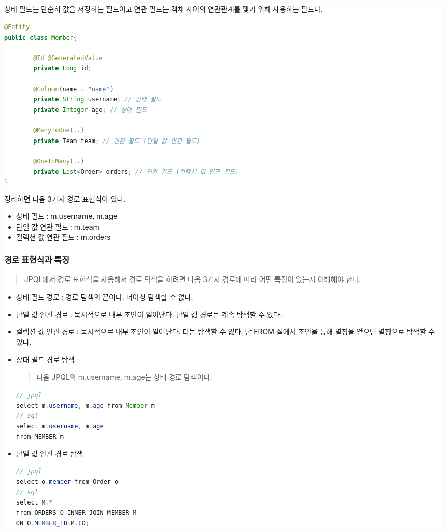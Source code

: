 상태 필드는 단순히 값을 저장하는 필드이고 연관 필드는 객체 사이의 연관관계를 맺기 위해 사용하는 필드다.

```java
@Entity
public class Member{

		@Id @GeneratedValue
		private Long id;
		
		@Column(name = "name")
		private String username; // 상태 필드
		private Integer age; // 상태 필드
		
		@ManyToOne(..)
		private Team team; // 연관 필드 (단일 값 연관 필드)
		
		@OneToMany(..)
		private List<Order> orders; // 연관 필드 (컬렉션 값 연관 필드)
}
```

정리하면 다음 3가지 경로 표현식이 있다.

- 상태 필드 : m.username, m.age
- 단일 값 연관 필드 : m.team
- 컬렉션 값 연관 필드 : m.orders

### 경로 표현식과 특징

> JPQL에서 경로 표현식을 사용해서 경로 탐색을 하려면 다음 3가지 경로에 따라 어떤 특징이 있는지 이해해야 한다.
> 
- 상태 필드 경로 : 경로 탐색의 끝이다. 더이상 탐색할 수 없다.
- 단일 값 연관 경로 : 묵시적으로 내부 조인이 일어난다. 단일 값 경로는 계속 탐색할 수 있다.
- 컬렉션 값 연관 경로 : 묵시적으로 내부 조인이 일어난다. 더는 탐색할 수 없다. 단 FROM 절에서 조인을 통해 별칭을 얻으면 별칭으로 탐색할 수 있다.
- 상태 필드 경로 탐색
    
    > 다음 JPQL의 m.username, m.age는 상태 경로 탐색이다.
    > 
    
    ```java
    // jpql
    select m.username, m.age from Member m
    // sql
    select m.username, m.age
    from MEMBER m
    ```
    
- 단일 값 연관 경로 탐색
    
    ```java
    // jpql
    select o.member from Order o
    // sql
    select M.*
    from ORDERS O INNER JOIN MEMBER M
    ON O.MEMBER_ID=M.ID;
    ```
    